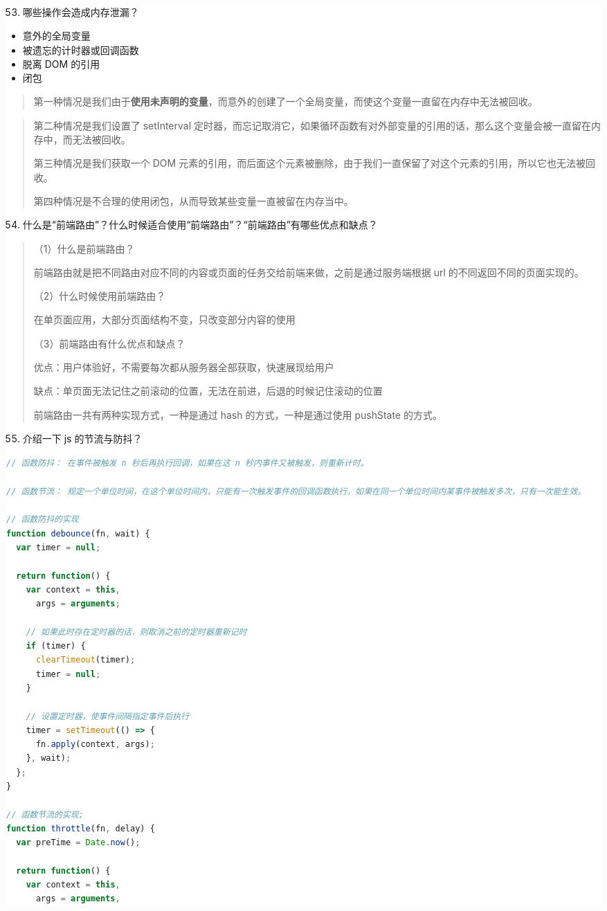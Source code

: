 53. 哪些操作会造成内存泄漏？
- 意外的全局变量
- 被遗忘的计时器或回调函数
- 脱离 DOM 的引用
- 闭包
> 第一种情况是我们由于**使用未声明的变量**，而意外的创建了一个全局变量，而使这个变量一直留在内存中无法被回收。

> 第二种情况是我们设置了 setInterval 定时器，而忘记取消它，如果循环函数有对外部变量的引用的话，那么这个变量会被一直留在内存中，而无法被回收。
>
> 第三种情况是我们获取一个 DOM 元素的引用，而后面这个元素被删除，由于我们一直保留了对这个元素的引用，所以它也无法被回收。
> 
> 第四种情况是不合理的使用闭包，从而导致某些变量一直被留在内存当中。
>
54. 什么是“前端路由”？什么时候适合使用“前端路由”？“前端路由”有哪些优点和缺点？
> （1）什么是前端路由？
> 
> 前端路由就是把不同路由对应不同的内容或页面的任务交给前端来做，之前是通过服务端根据 url 的不同返回不同的页面实现的。
> 
>（2）什么时候使用前端路由？
> 
> 在单页面应用，大部分页面结构不变，只改变部分内容的使用
>
>（3）前端路由有什么优点和缺点？
>
> 优点：用户体验好，不需要每次都从服务器全部获取，快速展现给用户
>
> 缺点：单页面无法记住之前滚动的位置，无法在前进，后退的时候记住滚动的位置
>
> 前端路由一共有两种实现方式，一种是通过 hash 的方式，一种是通过使用 pushState 的方式。
>

55. 介绍一下 js 的节流与防抖？
```js
// 函数防抖： 在事件被触发 n 秒后再执行回调，如果在这 n 秒内事件又被触发，则重新计时。

// 函数节流： 规定一个单位时间，在这个单位时间内，只能有一次触发事件的回调函数执行，如果在同一个单位时间内某事件被触发多次，只有一次能生效。

// 函数防抖的实现
function debounce(fn, wait) {
  var timer = null;

  return function() {
    var context = this,
      args = arguments;

    // 如果此时存在定时器的话，则取消之前的定时器重新记时
    if (timer) {
      clearTimeout(timer);
      timer = null;
    }

    // 设置定时器，使事件间隔指定事件后执行
    timer = setTimeout(() => {
      fn.apply(context, args);
    }, wait);
  };
}

// 函数节流的实现;
function throttle(fn, delay) {
  var preTime = Date.now();

  return function() {
    var context = this,
      args = arguments,
```